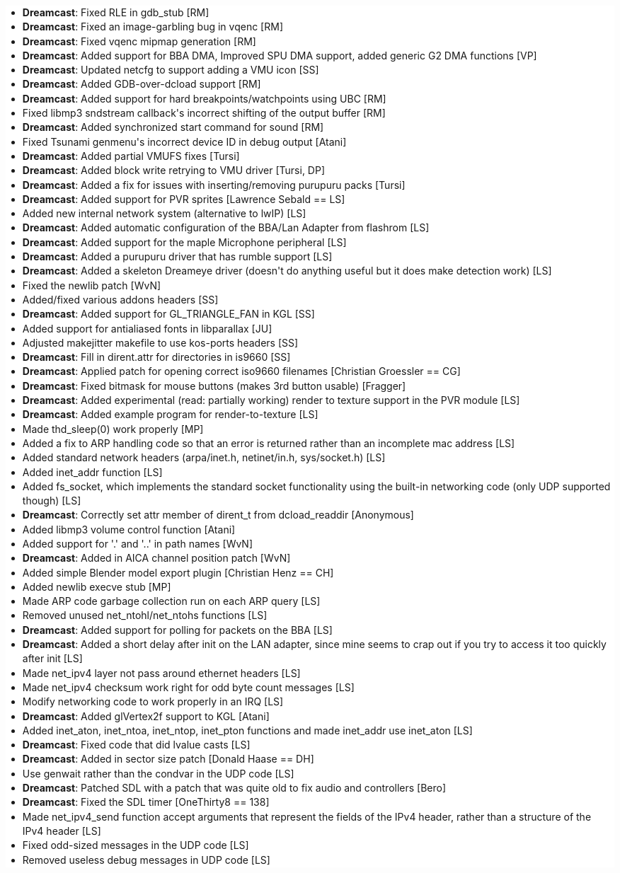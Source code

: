 - **Dreamcast**: Fixed RLE in gdb_stub [RM]
- **Dreamcast**: Fixed an image-garbling bug in vqenc [RM]
- **Dreamcast**: Fixed vqenc mipmap generation [RM]
- **Dreamcast**: Added support for BBA DMA, Improved SPU DMA support, added generic G2 DMA functions [VP]
- **Dreamcast**: Updated netcfg to support adding a VMU icon [SS]
- **Dreamcast**: Added GDB-over-dcload support [RM]
- **Dreamcast**: Added support for hard breakpoints/watchpoints using UBC [RM]
- Fixed libmp3 sndstream callback's incorrect shifting of the output buffer [RM]
- **Dreamcast**: Added synchronized start command for sound [RM]
- Fixed Tsunami genmenu's incorrect device ID in debug output [Atani]
- **Dreamcast**: Added partial VMUFS fixes [Tursi]
- **Dreamcast**: Added block write retrying to VMU driver [Tursi, DP]
- **Dreamcast**: Added a fix for issues with inserting/removing purupuru packs [Tursi]
- **Dreamcast**: Added support for PVR sprites [Lawrence Sebald == LS]
- Added new internal network system (alternative to lwIP) [LS]
- **Dreamcast**: Added automatic configuration of the BBA/Lan Adapter from flashrom [LS]
- **Dreamcast**: Added support for the maple Microphone peripheral [LS]
- **Dreamcast**: Added a purupuru driver that has rumble support [LS]
- **Dreamcast**: Added a skeleton Dreameye driver (doesn't do anything useful but it does make detection work) [LS]
- Fixed the newlib patch [WvN]
- Added/fixed various addons headers [SS]
- **Dreamcast**: Added support for GL_TRIANGLE_FAN in KGL [SS]
- Added support for antialiased fonts in libparallax [JU]
- Adjusted makejitter makefile to use kos-ports headers [SS]
- **Dreamcast**: Fill in dirent.attr for directories in is9660 [SS]
- **Dreamcast**: Applied patch for opening correct iso9660 filenames [Christian Groessler == CG]
- **Dreamcast**: Fixed bitmask for mouse buttons (makes 3rd button usable) [Fragger]
- **Dreamcast**: Added experimental (read: partially working) render to texture support in the PVR module [LS]
- **Dreamcast**: Added example program for render-to-texture [LS]
- Made thd_sleep(0) work properly [MP]
- Added a fix to ARP handling code so that an error is returned rather than an incomplete mac address [LS]
- Added standard network headers (arpa/inet.h, netinet/in.h, sys/socket.h) [LS]
- Added inet_addr function [LS]
- Added fs_socket, which implements the standard socket functionality using the built-in networking code (only UDP supported though) [LS]
- **Dreamcast**: Correctly set attr member of dirent_t from dcload_readdir [Anonymous]
- Added libmp3 volume control function [Atani]
- Added support for '.' and '..' in path names [WvN]
- **Dreamcast**: Added in AICA channel position patch [WvN]
- Added simple Blender model export plugin [Christian Henz == CH]
- Added newlib execve stub [MP]
- Made ARP code garbage collection run on each ARP query [LS]
- Removed unused net_ntohl/net_ntohs functions [LS]
- **Dreamcast**: Added support for polling for packets on the BBA [LS]
- **Dreamcast**: Added a short delay after init on the LAN adapter, since mine seems to crap out if you try to access it too quickly after init [LS]
- Made net_ipv4 layer not pass around ethernet headers [LS]
- Made net_ipv4 checksum work right for odd byte count messages [LS]
- Modify networking code to work properly in an IRQ [LS]
- **Dreamcast**: Added glVertex2f support to KGL [Atani]
- Added inet_aton, inet_ntoa, inet_ntop, inet_pton functions and made inet_addr use inet_aton [LS]
- **Dreamcast**: Fixed code that did lvalue casts [LS]
- **Dreamcast**: Added in sector size patch [Donald Haase == DH]
- Use genwait rather than the condvar in the UDP code [LS]
- **Dreamcast**: Patched SDL with a patch that was quite old to fix audio and controllers [Bero]
- **Dreamcast**: Fixed the SDL timer [OneThirty8 == 138]
- Made net_ipv4_send function accept arguments that represent the fields of the IPv4 header, rather than a structure of the IPv4 header [LS]
- Fixed odd-sized messages in the UDP code [LS]
- Removed useless debug messages in UDP code [LS]